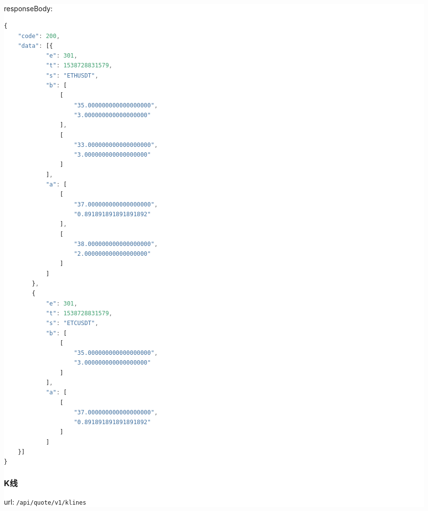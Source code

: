 responseBody:
```javascript
{
    "code": 200,
    "data": [{
            "e": 301,
            "t": 1538728831579,
            "s": "ETHUSDT",
            "b": [
                [
                    "35.000000000000000000",
                    "3.000000000000000000"
                ],
                [
                    "33.000000000000000000",
                    "3.000000000000000000"
                ]
            ],
            "a": [
                [
                    "37.000000000000000000",
                    "0.891891891891891892"
                ],
                [
                    "38.000000000000000000",
                    "2.000000000000000000"
                ]
            ]
        },
        {
            "e": 301,
            "t": 1538728831579,
            "s": "ETCUSDT",
            "b": [
                [
                    "35.000000000000000000",
                    "3.000000000000000000"
                ]
            ],
            "a": [
                [
                    "37.000000000000000000",
                    "0.891891891891891892"
                ]
            ]
    }]
}
```

### K线

url: `/api/quote/v1/klines`

